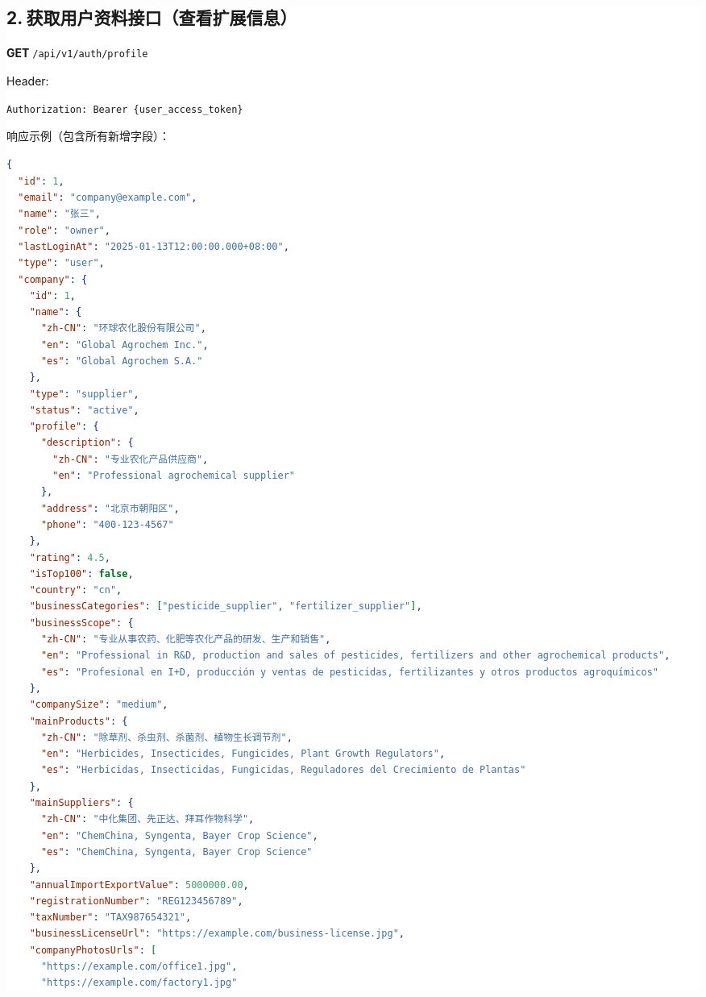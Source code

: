 
## 2. 获取用户资料接口（查看扩展信息）

**GET** `/api/v1/auth/profile`

Header:
```
Authorization: Bearer {user_access_token}
```

响应示例（包含所有新增字段）：
```json
{
  "id": 1,
  "email": "company@example.com",
  "name": "张三",
  "role": "owner",
  "lastLoginAt": "2025-01-13T12:00:00.000+08:00",
  "type": "user",
  "company": {
    "id": 1,
    "name": {
      "zh-CN": "环球农化股份有限公司",
      "en": "Global Agrochem Inc.",
      "es": "Global Agrochem S.A."
    },
    "type": "supplier",
    "status": "active",
    "profile": {
      "description": {
        "zh-CN": "专业农化产品供应商",
        "en": "Professional agrochemical supplier"
      },
      "address": "北京市朝阳区",
      "phone": "400-123-4567"
    },
    "rating": 4.5,
    "isTop100": false,
    "country": "cn",
    "businessCategories": ["pesticide_supplier", "fertilizer_supplier"],
    "businessScope": {
      "zh-CN": "专业从事农药、化肥等农化产品的研发、生产和销售",
      "en": "Professional in R&D, production and sales of pesticides, fertilizers and other agrochemical products",
      "es": "Profesional en I+D, producción y ventas de pesticidas, fertilizantes y otros productos agroquímicos"
    },
    "companySize": "medium",
    "mainProducts": {
      "zh-CN": "除草剂、杀虫剂、杀菌剂、植物生长调节剂",
      "en": "Herbicides, Insecticides, Fungicides, Plant Growth Regulators",
      "es": "Herbicidas, Insecticidas, Fungicidas, Reguladores del Crecimiento de Plantas"
    },
    "mainSuppliers": {
      "zh-CN": "中化集团、先正达、拜耳作物科学",
      "en": "ChemChina, Syngenta, Bayer Crop Science",
      "es": "ChemChina, Syngenta, Bayer Crop Science"
    },
    "annualImportExportValue": 5000000.00,
    "registrationNumber": "REG123456789",
    "taxNumber": "TAX987654321",
    "businessLicenseUrl": "https://example.com/business-license.jpg",
    "companyPhotosUrls": [
      "https://example.com/office1.jpg",
      "https://example.com/factory1.jpg"
```